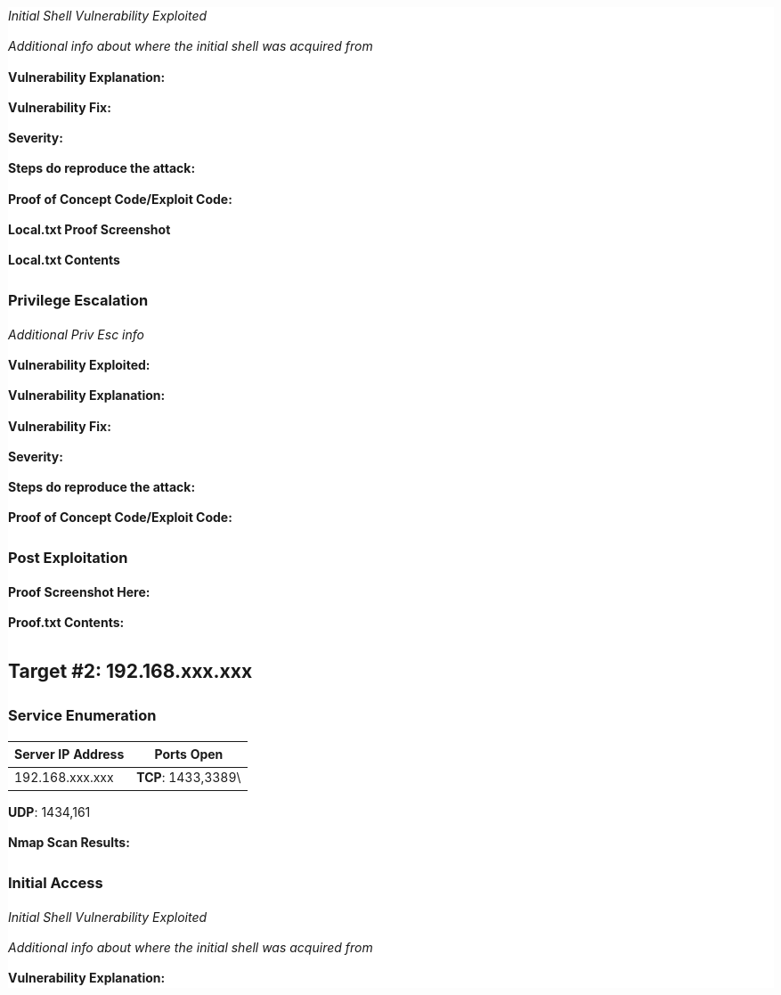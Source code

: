 *Initial Shell Vulnerability Exploited*

*Additional info about where the initial shell was acquired from*

**Vulnerability Explanation:**

**Vulnerability Fix:**

**Severity:**

**Steps do reproduce the attack:**

**Proof of Concept Code/Exploit Code:**

**Local.txt Proof Screenshot**

**Local.txt Contents**


### Privilege Escalation

*Additional Priv Esc info*

**Vulnerability Exploited:**

**Vulnerability Explanation:**

**Vulnerability Fix:**

**Severity:**

**Steps do reproduce the attack:**

**Proof of Concept Code/Exploit Code:**


### Post Exploitation

**Proof Screenshot Here:**

**Proof.txt Contents:**

## Target #2: 192.168.xxx.xxx

### Service Enumeration

Server IP Address | Ports Open
------------------|----------------------------------------
192.168.xxx.xxx   | **TCP**: 1433,3389\
**UDP**: 1434,161

**Nmap Scan Results:**

### Initial Access

*Initial Shell Vulnerability Exploited*

*Additional info about where the initial shell was acquired from*

**Vulnerability Explanation:**
